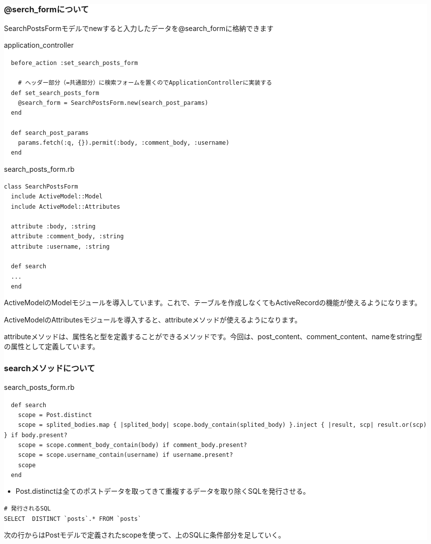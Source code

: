 ### @serch_formについて
SearchPostsFormモデルでnewすると入力したデータを@search_formに格納できます

application_controller
```
  before_action :set_search_posts_form

    # ヘッダー部分（=共通部分）に検索フォームを置くのでApplicationControllerに実装する
  def set_search_posts_form
    @search_form = SearchPostsForm.new(search_post_params)
  end

  def search_post_params
    params.fetch(:q, {}).permit(:body, :comment_body, :username)
  end
```
search_posts_form.rb
```
class SearchPostsForm
  include ActiveModel::Model
  include ActiveModel::Attributes

  attribute :body, :string
  attribute :comment_body, :string
  attribute :username, :string

  def search
  ...
  end
```
ActiveModelのModelモジュールを導入しています。これで、テーブルを作成しなくてもActiveRecordの機能が使えるようになります。

ActiveModelのAttributesモジュールを導入すると、attributeメソッドが使えるようになります。

attributeメソッドは、属性名と型を定義することができるメソッドです。今回は、post_content、comment_content、nameをstring型の属性として定義しています。

### searchメソッドについて

search_posts_form.rb
```
  def search
    scope = Post.distinct
    scope = splited_bodies.map { |splited_body| scope.body_contain(splited_body) }.inject { |result, scp| result.or(scp) } if body.present?
    scope = scope.comment_body_contain(body) if comment_body.present?
    scope = scope.username_contain(username) if username.present?
    scope
  end
```
- Post.distinctは全てのポストデータを取ってきて重複するデータを取り除くSQLを発行させる。
```
# 発行されるSQL
SELECT  DISTINCT `posts`.* FROM `posts`
```
次の行からはPostモデルで定義されたscopeを使って、上のSQLに条件部分を足していく。
